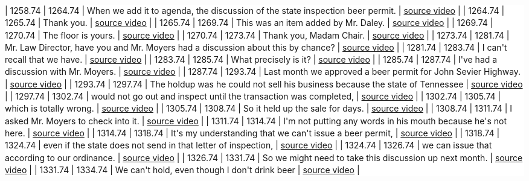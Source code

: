 | 1258.74 | 1264.74 | When we add it to agenda, the discussion of the state inspection beer permit.                                                                                    | [source video](https://archive.org/details/co-com-r-267-230717-beer-board-b?start=1258.74) |
| 1264.74 | 1265.74 | Thank you.                                                                                                                                                       | [source video](https://archive.org/details/co-com-r-267-230717-beer-board-b?start=1264.74) |
| 1265.74 | 1269.74 | This was an item added by Mr. Daley.                                                                                                                             | [source video](https://archive.org/details/co-com-r-267-230717-beer-board-b?start=1265.74) |
| 1269.74 | 1270.74 | The floor is yours.                                                                                                                                              | [source video](https://archive.org/details/co-com-r-267-230717-beer-board-b?start=1269.74) |
| 1270.74 | 1273.74 | Thank you, Madam Chair.                                                                                                                                          | [source video](https://archive.org/details/co-com-r-267-230717-beer-board-b?start=1270.74) |
| 1273.74 | 1281.74 | Mr. Law Director, have you and Mr. Moyers had a discussion about this by chance?                                                                                 | [source video](https://archive.org/details/co-com-r-267-230717-beer-board-b?start=1273.74) |
| 1281.74 | 1283.74 | I can't recall that we have.                                                                                                                                     | [source video](https://archive.org/details/co-com-r-267-230717-beer-board-b?start=1281.74) |
| 1283.74 | 1285.74 | What precisely is it?                                                                                                                                            | [source video](https://archive.org/details/co-com-r-267-230717-beer-board-b?start=1283.74) |
| 1285.74 | 1287.74 | I've had a discussion with Mr. Moyers.                                                                                                                           | [source video](https://archive.org/details/co-com-r-267-230717-beer-board-b?start=1285.74) |
| 1287.74 | 1293.74 | Last month we approved a beer permit for John Sevier Highway.                                                                                                    | [source video](https://archive.org/details/co-com-r-267-230717-beer-board-b?start=1287.74) |
| 1293.74 | 1297.74 | The holdup was he could not sell his business because the state of Tennessee                                                                                     | [source video](https://archive.org/details/co-com-r-267-230717-beer-board-b?start=1293.74) |
| 1297.74 | 1302.74 | would not go out and inspect until the transaction was completed,                                                                                                | [source video](https://archive.org/details/co-com-r-267-230717-beer-board-b?start=1297.74) |
| 1302.74 | 1305.74 | which is totally wrong.                                                                                                                                          | [source video](https://archive.org/details/co-com-r-267-230717-beer-board-b?start=1302.74) |
| 1305.74 | 1308.74 | So it held up the sale for days.                                                                                                                                 | [source video](https://archive.org/details/co-com-r-267-230717-beer-board-b?start=1305.74) |
| 1308.74 | 1311.74 | I asked Mr. Moyers to check into it.                                                                                                                             | [source video](https://archive.org/details/co-com-r-267-230717-beer-board-b?start=1308.74) |
| 1311.74 | 1314.74 | I'm not putting any words in his mouth because he's not here.                                                                                                    | [source video](https://archive.org/details/co-com-r-267-230717-beer-board-b?start=1311.74) |
| 1314.74 | 1318.74 | It's my understanding that we can't issue a beer permit,                                                                                                         | [source video](https://archive.org/details/co-com-r-267-230717-beer-board-b?start=1314.74) |
| 1318.74 | 1324.74 | even if the state does not send in that letter of inspection,                                                                                                    | [source video](https://archive.org/details/co-com-r-267-230717-beer-board-b?start=1318.74) |
| 1324.74 | 1326.74 | we can issue that according to our ordinance.                                                                                                                    | [source video](https://archive.org/details/co-com-r-267-230717-beer-board-b?start=1324.74) |
| 1326.74 | 1331.74 | So we might need to take this discussion up next month.                                                                                                          | [source video](https://archive.org/details/co-com-r-267-230717-beer-board-b?start=1326.74) |
| 1331.74 | 1334.74 | We can't hold, even though I don't drink beer                                                                                                                    | [source video](https://archive.org/details/co-com-r-267-230717-beer-board-b?start=1331.74) |